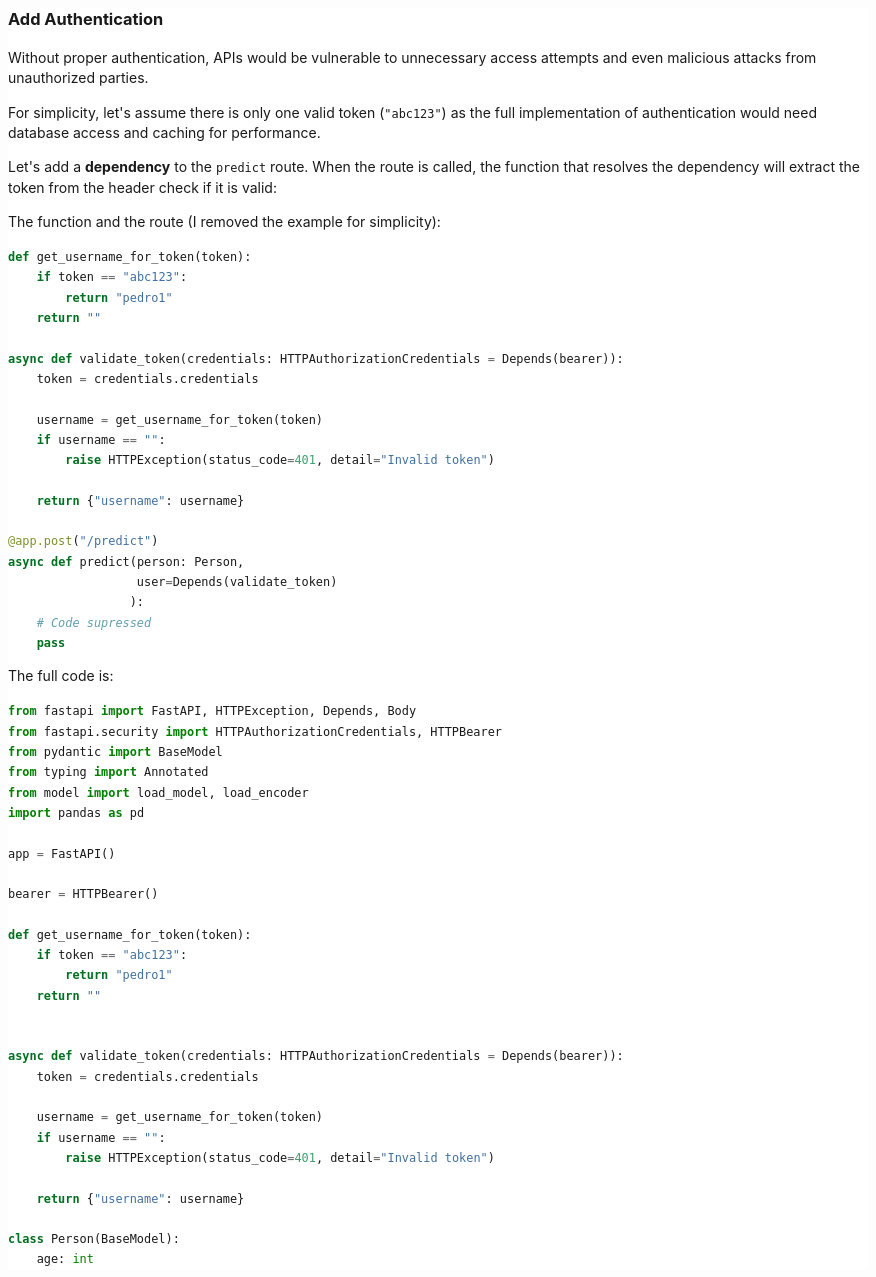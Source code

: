 ### Add Authentication

Without proper authentication, APIs would be vulnerable to unnecessary access attempts and even malicious attacks from unauthorized parties.

For simplicity, let's assume there is only one valid token (`"abc123"`) as the full implementation of authentication would need database access and caching for performance.

Let's add a **dependency** to the `predict` route. When the route is called, the function that resolves the dependency will extract the token from the header check if it is valid:

The function and the route (I removed the example for simplicity):

```python
def get_username_for_token(token):
    if token == "abc123":
        return "pedro1"
    return ""

async def validate_token(credentials: HTTPAuthorizationCredentials = Depends(bearer)):
    token = credentials.credentials

    username = get_username_for_token(token)
    if username == "":
        raise HTTPException(status_code=401, detail="Invalid token")

    return {"username": username}

@app.post("/predict")
async def predict(person: Person,
                  user=Depends(validate_token)
                 ):
    # Code supressed
    pass
```

The full code is:
```python
from fastapi import FastAPI, HTTPException, Depends, Body
from fastapi.security import HTTPAuthorizationCredentials, HTTPBearer
from pydantic import BaseModel
from typing import Annotated
from model import load_model, load_encoder
import pandas as pd

app = FastAPI()

bearer = HTTPBearer()

def get_username_for_token(token):
    if token == "abc123":
        return "pedro1"
    return ""


async def validate_token(credentials: HTTPAuthorizationCredentials = Depends(bearer)):
    token = credentials.credentials

    username = get_username_for_token(token)
    if username == "":
        raise HTTPException(status_code=401, detail="Invalid token")

    return {"username": username}

class Person(BaseModel):
    age: int
```